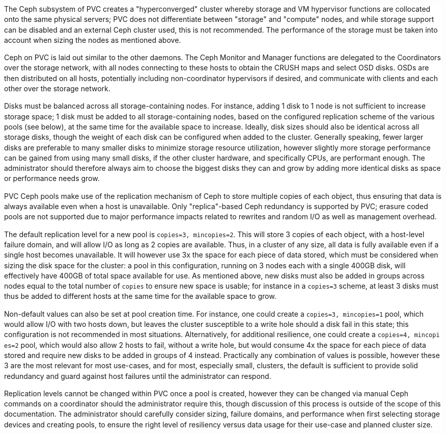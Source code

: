 The Ceph subsystem of PVC creates a "hyperconverged" cluster whereby storage and VM hypervisor functions are collocated onto the same physical servers; PVC does not differentiate between "storage" and "compute" nodes, and while storage support can be disabled and an external Ceph cluster used, this is not recommended. The performance of the storage must be taken into account when sizing the nodes as mentioned above.

Ceph on PVC is laid out similar to the other daemons. The Ceph Monitor and Manager functions are delegated to the Coordinators over the storage network, with all nodes connecting to these hosts to obtain the CRUSH maps and select OSD disks. OSDs are then distributed on all hosts, potentially including non-coordinator hypervisors if desired, and communicate with clients and each other over the storage network.

Disks must be balanced across all storage-containing nodes. For instance, adding 1 disk to 1 node is not sufficient to increase storage space; 1 disk must be added to all storage-containing nodes, based on the configured replication scheme of the various pools (see below), at the same time for the available space to increase. Ideally, disk sizes should also be identical across all storage disks, though the weight of each disk can be configured when added to the cluster. Generally speaking, fewer larger disks are preferable to many smaller disks to minimize storage resource utilization, however slightly more storage performance can be gained from using many small disks, if the other cluster hardware, and specifically CPUs, are performant enough. The administrator should therefore always aim to choose the biggest disks they can and grow by adding more identical disks as space or performance needs grow.

PVC Ceph pools make use of the replication mechanism of Ceph to store multiple copies of each object, thus ensuring that data is always available even when a host is unavailable. Only "replica"-based Ceph redundancy is supported by PVC; erasure coded pools are not supported due to major performance impacts related to rewrites and random I/O as well as management overhead.

The default replication level for a new pool is `copies=3, mincopies=2`. This will store 3 copies of each object, with a host-level failure domain, and will allow I/O as long as 2 copies are available. Thus, in a cluster of any size, all data is fully available even if a single host becomes unavailable. It will however use 3x the space for each piece of data stored, which must be considered when sizing the disk space for the cluster: a pool in this configuration, running on 3 nodes each with a single 400GB disk, will effectively have 400GB of total space available for use. As mentioned above, new disks must also be added in groups across nodes equal to the total number of `copies` to ensure new space is usable; for instance in a `copies=3` scheme, at least 3 disks must thus be added to different hosts at the same time for the available space to grow.

Non-default values can also be set at pool creation time. For instance, one could create a `copies=3, mincopies=1` pool, which would allow I/O with two hosts down, but leaves the cluster susceptible to a write hole should a disk fail in this state; this configuration is not recommended in most situations. Alternatively, for additional resilience, one could create a `copies=4, mincopies=2` pool, which would also allow 2 hosts to fail, without a write hole, but would consume 4x the space for each piece of data stored and require new disks to be added in groups of 4 instead. Practically any combination of values is possible, however these 3 are the most relevant for most use-cases, and for most, especially small, clusters, the default is sufficient to provide solid redundancy and guard against host failures until the administrator can respond.

Replication levels cannot be changed within PVC once a pool is created, however they can be changed via manual Ceph commands on a coordinator should the administrator require this, though discussion of this process is outside of the scope of this documentation. The administrator should carefully consider sizing, failure domains, and performance when first selecting storage devices and creating pools, to ensure the right level of resiliency versus data usage for their use-case and planned cluster size.
